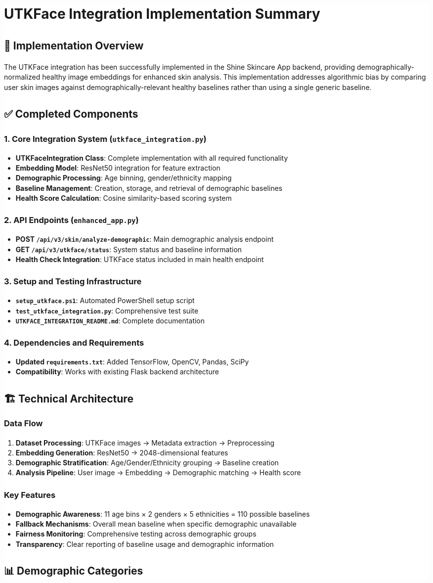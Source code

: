 # UTKFace Integration Implementation Summary

## 🎯 Implementation Overview

The UTKFace integration has been successfully implemented in the Shine Skincare App backend, providing demographically-normalized healthy image embeddings for enhanced skin analysis. This implementation addresses algorithmic bias by comparing user skin images against demographically-relevant healthy baselines rather than using a single generic baseline.

## ✅ Completed Components

### 1. Core Integration System (`utkface_integration.py`)
- **UTKFaceIntegration Class**: Complete implementation with all required functionality
- **Embedding Model**: ResNet50 integration for feature extraction
- **Demographic Processing**: Age binning, gender/ethnicity mapping
- **Baseline Management**: Creation, storage, and retrieval of demographic baselines
- **Health Score Calculation**: Cosine similarity-based scoring system

### 2. API Endpoints (`enhanced_app.py`)
- **POST `/api/v3/skin/analyze-demographic`**: Main demographic analysis endpoint
- **GET `/api/v3/utkface/status`**: System status and baseline information
- **Health Check Integration**: UTKFace status included in main health endpoint

### 3. Setup and Testing Infrastructure
- **`setup_utkface.ps1`**: Automated PowerShell setup script
- **`test_utkface_integration.py`**: Comprehensive test suite
- **`UTKFACE_INTEGRATION_README.md`**: Complete documentation

### 4. Dependencies and Requirements
- **Updated `requirements.txt`**: Added TensorFlow, OpenCV, Pandas, SciPy
- **Compatibility**: Works with existing Flask backend architecture

## 🏗️ Technical Architecture

### Data Flow
1. **Dataset Processing**: UTKFace images → Metadata extraction → Preprocessing
2. **Embedding Generation**: ResNet50 → 2048-dimensional features
3. **Demographic Stratification**: Age/Gender/Ethnicity grouping → Baseline creation
4. **Analysis Pipeline**: User image → Embedding → Demographic matching → Health score

### Key Features
- **Demographic Awareness**: 11 age bins × 2 genders × 5 ethnicities = 110 possible baselines
- **Fallback Mechanisms**: Overall mean baseline when specific demographic unavailable
- **Fairness Monitoring**: Comprehensive testing across demographic groups
- **Transparency**: Clear reporting of baseline usage and demographic information

## 📊 Demographic Categories
